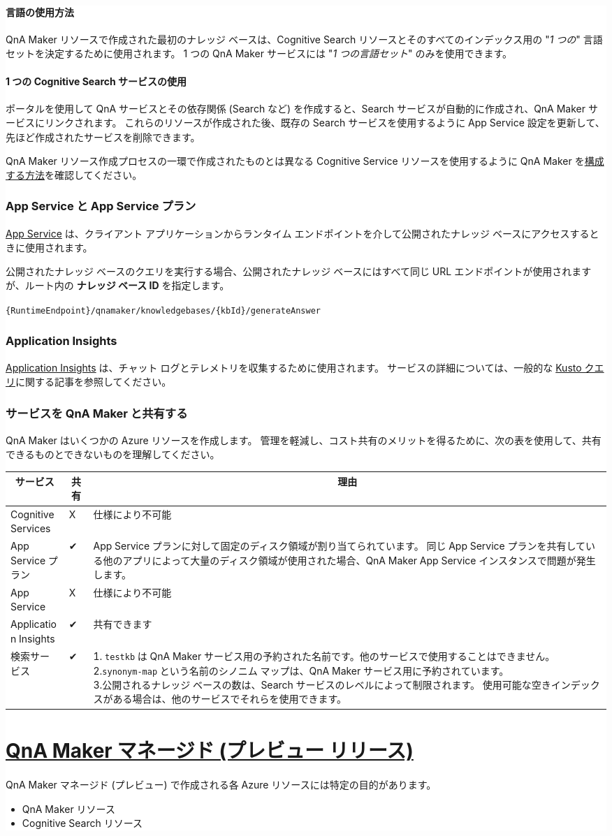 #### <a name="language-usage"></a>言語の使用方法

QnA Maker リソースで作成された最初のナレッジ ベースは、Cognitive Search リソースとそのすべてのインデックス用の "_1 つの_" 言語セットを決定するために使用されます。 1 つの QnA Maker サービスには "_1 つの言語セット_" のみを使用できます。

#### <a name="using-a-single-cognitive-search-service"></a>1 つの Cognitive Search サービスの使用

ポータルを使用して QnA サービスとその依存関係 (Search など) を作成すると、Search サービスが自動的に作成され、QnA Maker サービスにリンクされます。 これらのリソースが作成された後、既存の Search サービスを使用するように App Service 設定を更新して、先ほど作成されたサービスを削除できます。

QnA Maker リソース作成プロセスの一環で作成されたものとは異なる Cognitive Service リソースを使用するように QnA Maker を[構成する方法](../How-To/set-up-qnamaker-service-azure.md#configure-qna-maker-to-use-different-cognitive-search-resource)を確認してください。

### <a name="app-service-and-app-service-plan"></a>App Service と App Service プラン

[App Service](../../../app-service/index.yml) は、クライアント アプリケーションからランタイム エンドポイントを介して公開されたナレッジ ベースにアクセスするときに使用されます。

公開されたナレッジ ベースのクエリを実行する場合、公開されたナレッジ ベースにはすべて同じ URL エンドポイントが使用されますが、ルート内の **ナレッジ ベース ID** を指定します。

`{RuntimeEndpoint}/qnamaker/knowledgebases/{kbId}/generateAnswer`

### <a name="application-insights"></a>Application Insights

[Application Insights](../../../azure-monitor/app/app-insights-overview.md) は、チャット ログとテレメトリを収集するために使用されます。 サービスの詳細については、一般的な [Kusto クエリ](../how-to/get-analytics-knowledge-base.md)に関する記事を参照してください。

### <a name="share-services-with-qna-maker"></a>サービスを QnA Maker と共有する

QnA Maker はいくつかの Azure リソースを作成します。 管理を軽減し、コスト共有のメリットを得るために、次の表を使用して、共有できるものとできないものを理解してください。

|サービス|共有|理由|
|--|--|--|
|Cognitive Services|X|仕様により不可能|
|App Service プラン|✔|App Service プランに対して固定のディスク領域が割り当てられています。 同じ App Service プランを共有している他のアプリによって大量のディスク領域が使用された場合、QnA Maker App Service インスタンスで問題が発生します。|
|App Service|X|仕様により不可能|
|Application Insights|✔|共有できます|
|検索サービス|✔|1. `testkb` は QnA Maker サービス用の予約された名前です。他のサービスで使用することはできません。<br>2.`synonym-map` という名前のシノニム マップは、QnA Maker サービス用に予約されています。<br>3.公開されるナレッジ ベースの数は、Search サービスのレベルによって制限されます。 使用可能な空きインデックスがある場合は、他のサービスでそれらを使用できます。|

# <a name="qna-maker-managed-preview-release"></a>[QnA Maker マネージド (プレビュー リリース)](#tab/v2)

QnA Maker マネージド (プレビュー) で作成される各 Azure リソースには特定の目的があります。

* QnA Maker リソース
* Cognitive Search リソース
